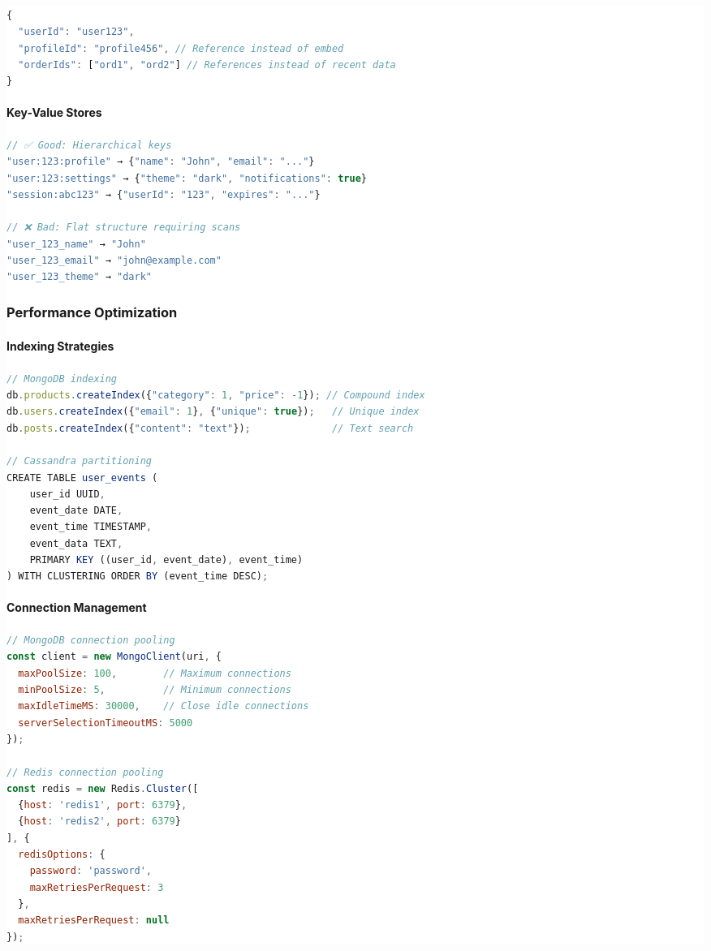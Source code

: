 ```javascript
{
  "userId": "user123",
  "profileId": "profile456", // Reference instead of embed
  "orderIds": ["ord1", "ord2"] // References instead of recent data
}
```

#### Key-Value Stores
```javascript
// ✅ Good: Hierarchical keys
"user:123:profile" → {"name": "John", "email": "..."}
"user:123:settings" → {"theme": "dark", "notifications": true}
"session:abc123" → {"userId": "123", "expires": "..."}

// ❌ Bad: Flat structure requiring scans
"user_123_name" → "John"
"user_123_email" → "john@example.com"
"user_123_theme" → "dark"
```

### Performance Optimization

#### Indexing Strategies
```javascript
// MongoDB indexing
db.products.createIndex({"category": 1, "price": -1}); // Compound index
db.users.createIndex({"email": 1}, {"unique": true});   // Unique index
db.posts.createIndex({"content": "text"});              // Text search

// Cassandra partitioning
CREATE TABLE user_events (
    user_id UUID,
    event_date DATE,
    event_time TIMESTAMP,
    event_data TEXT,
    PRIMARY KEY ((user_id, event_date), event_time)
) WITH CLUSTERING ORDER BY (event_time DESC);
```

#### Connection Management
```javascript
// MongoDB connection pooling
const client = new MongoClient(uri, {
  maxPoolSize: 100,        // Maximum connections
  minPoolSize: 5,          // Minimum connections
  maxIdleTimeMS: 30000,    // Close idle connections
  serverSelectionTimeoutMS: 5000
});

// Redis connection pooling
const redis = new Redis.Cluster([
  {host: 'redis1', port: 6379},
  {host: 'redis2', port: 6379}
], {
  redisOptions: {
    password: 'password',
    maxRetriesPerRequest: 3
  },
  maxRetriesPerRequest: null
});
```
